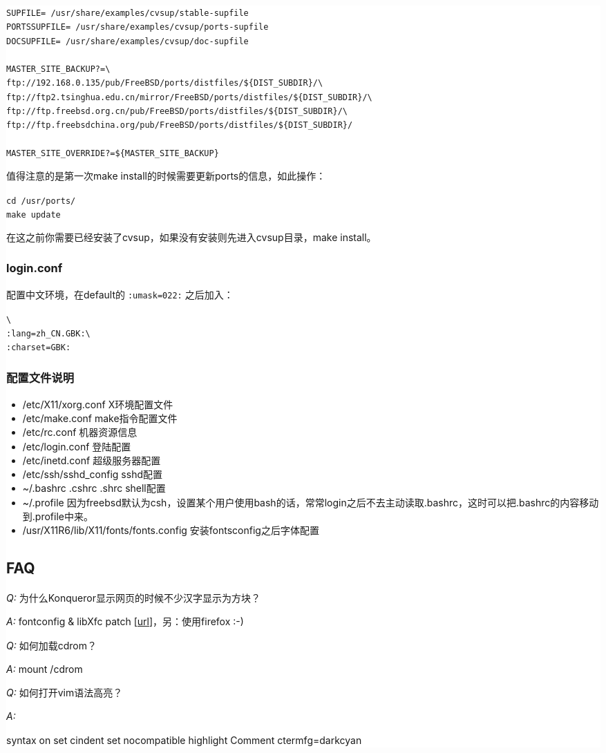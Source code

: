     SUPFILE= /usr/share/examples/cvsup/stable-supfile
    PORTSSUPFILE= /usr/share/examples/cvsup/ports-supfile
    DOCSUPFILE= /usr/share/examples/cvsup/doc-supfile

    MASTER_SITE_BACKUP?=\
    ftp://192.168.0.135/pub/FreeBSD/ports/distfiles/${DIST_SUBDIR}/\
    ftp://ftp2.tsinghua.edu.cn/mirror/FreeBSD/ports/distfiles/${DIST_SUBDIR}/\
    ftp://ftp.freebsd.org.cn/pub/FreeBSD/ports/distfiles/${DIST_SUBDIR}/\
    ftp://ftp.freebsdchina.org/pub/FreeBSD/ports/distfiles/${DIST_SUBDIR}/

    MASTER_SITE_OVERRIDE?=${MASTER_SITE_BACKUP}


值得注意的是第一次make install的时候需要更新ports的信息，如此操作：


    cd /usr/ports/
    make update


在这之前你需要已经安装了cvsup，如果没有安装则先进入cvsup目录，make install。

### login.conf
配置中文环境，在default的 `:umask=022:` 之后加入：

    \
    :lang=zh_CN.GBK:\
    :charset=GBK:


### 配置文件说明

- /etc/X11/xorg.conf X环境配置文件
- /etc/make.conf make指令配置文件
- /etc/rc.conf 机器资源信息
- /etc/login.conf 登陆配置
- /etc/inetd.conf 超级服务器配置
- /etc/ssh/sshd_config sshd配置
- ~/.bashrc .cshrc .shrc shell配置
- ~/.profile 因为freebsd默认为csh，设置某个用户使用bash的话，常常login之后不去主动读取.bashrc，这时可以把.bashrc的内容移动到.profile中来。
- /usr/X11R6/lib/X11/fonts/fonts.config 安装fontsconfig之后字体配置


## FAQ
*Q:* 为什么Konqueror显示网页的时候不少汉字显示为方块？

*A:* fontconfig & libXfc patch [[url](http://www.freebsdchina.org/forum/viewtopic.php?t=7426&highlight=Konqueror+AND+%B7%BD%BF%E9)]，另：使用firefox :-)

*Q:* 如何加载cdrom？

*A:* mount /cdrom

*Q:* 如何打开vim语法高亮？

*A:*

syntax on
set cindent
set nocompatible
highlight Comment ctermfg=darkcyan
